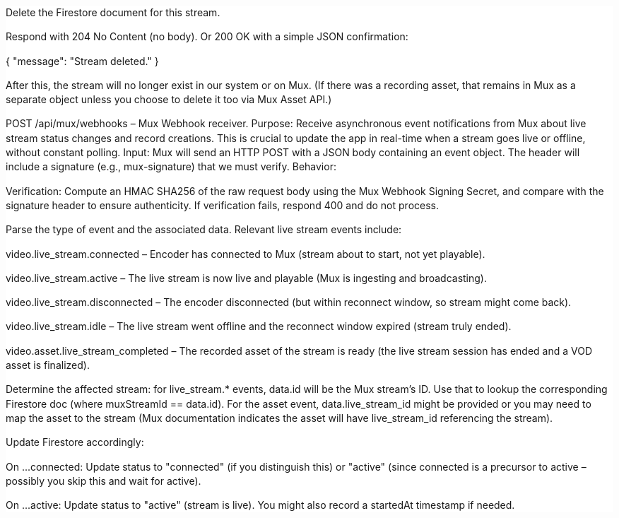 
Delete the Firestore document for this stream.


Respond with 204 No Content (no body). Or 200 OK with a simple JSON confirmation:

 { "message": "Stream deleted." }


After this, the stream will no longer exist in our system or on Mux. (If there was a recording asset, that remains in Mux as a separate object unless you choose to delete it too via Mux Asset API.)


POST /api/mux/webhooks – Mux Webhook receiver.
 Purpose: Receive asynchronous event notifications from Mux about live stream status changes and record creations. This is crucial to update the app in real-time when a stream goes live or offline, without constant polling.
 Input: Mux will send an HTTP POST with a JSON body containing an event object. The header will include a signature (e.g., mux-signature) that we must verify.
 Behavior:


Verification: Compute an HMAC SHA256 of the raw request body using the Mux Webhook Signing Secret, and compare with the signature header to ensure authenticity. If verification fails, respond 400 and do not process.


Parse the type of event and the associated data. Relevant live stream events include:


video.live_stream.connected – Encoder has connected to Mux (stream about to start, not yet playable).


video.live_stream.active – The live stream is now live and playable (Mux is ingesting and broadcasting).


video.live_stream.disconnected – The encoder disconnected (but within reconnect window, so stream might come back).


video.live_stream.idle – The live stream went offline and the reconnect window expired (stream truly ended).


video.asset.live_stream_completed – The recorded asset of the stream is ready (the live stream session has ended and a VOD asset is finalized).


Determine the affected stream: for live_stream.* events, data.id will be the Mux stream’s ID. Use that to lookup the corresponding Firestore doc (where muxStreamId == data.id). For the asset event, data.live_stream_id might be provided or you may need to map the asset to the stream (Mux documentation indicates the asset will have live_stream_id referencing the stream).


Update Firestore accordingly:


On ...connected: Update status to "connected" (if you distinguish this) or "active" (since connected is a precursor to active – possibly you skip this and wait for active).


On ...active: Update status to "active" (stream is live). You might also record a startedAt timestamp if needed.
